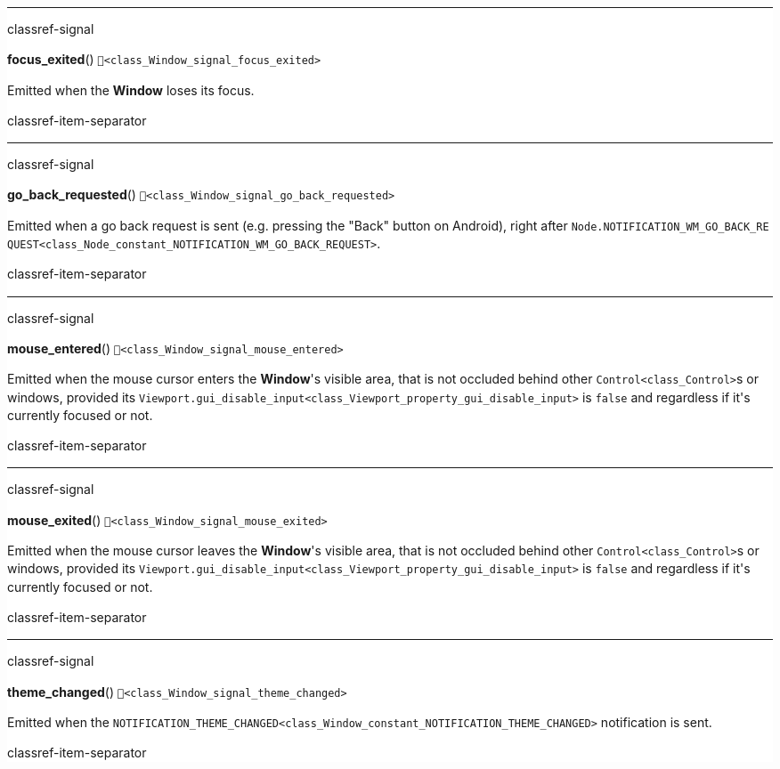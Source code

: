 ------------------------------------------------------------------------

classref-signal

**focus\_exited**() `🔗<class_Window_signal_focus_exited>`

Emitted when the **Window** loses its focus.

classref-item-separator

------------------------------------------------------------------------

classref-signal

**go\_back\_requested**() `🔗<class_Window_signal_go_back_requested>`

Emitted when a go back request is sent (e.g. pressing the "Back" button
on Android), right after
`Node.NOTIFICATION_WM_GO_BACK_REQUEST<class_Node_constant_NOTIFICATION_WM_GO_BACK_REQUEST>`.

classref-item-separator

------------------------------------------------------------------------

classref-signal

**mouse\_entered**() `🔗<class_Window_signal_mouse_entered>`

Emitted when the mouse cursor enters the **Window**'s visible area, that
is not occluded behind other `Control<class_Control>`s or windows,
provided its
`Viewport.gui_disable_input<class_Viewport_property_gui_disable_input>`
is `false` and regardless if it's currently focused or not.

classref-item-separator

------------------------------------------------------------------------

classref-signal

**mouse\_exited**() `🔗<class_Window_signal_mouse_exited>`

Emitted when the mouse cursor leaves the **Window**'s visible area, that
is not occluded behind other `Control<class_Control>`s or windows,
provided its
`Viewport.gui_disable_input<class_Viewport_property_gui_disable_input>`
is `false` and regardless if it's currently focused or not.

classref-item-separator

------------------------------------------------------------------------

classref-signal

**theme\_changed**() `🔗<class_Window_signal_theme_changed>`

Emitted when the
`NOTIFICATION_THEME_CHANGED<class_Window_constant_NOTIFICATION_THEME_CHANGED>`
notification is sent.

classref-item-separator
